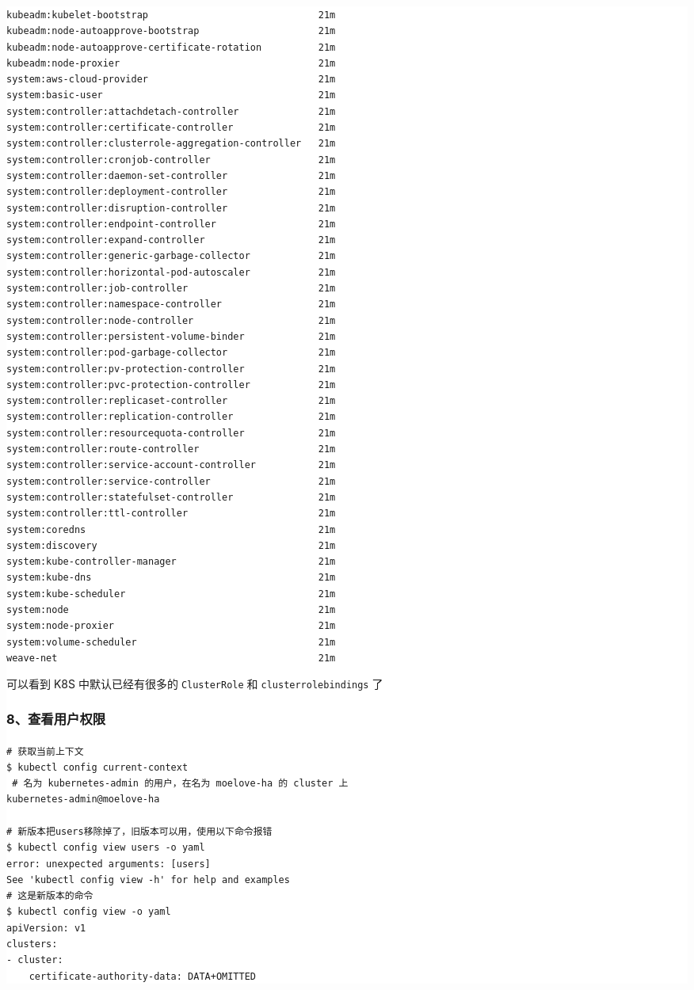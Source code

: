 ```shell
kubeadm:kubelet-bootstrap                              21m
kubeadm:node-autoapprove-bootstrap                     21m
kubeadm:node-autoapprove-certificate-rotation          21m
kubeadm:node-proxier                                   21m
system:aws-cloud-provider                              21m
system:basic-user                                      21m
system:controller:attachdetach-controller              21m
system:controller:certificate-controller               21m
system:controller:clusterrole-aggregation-controller   21m
system:controller:cronjob-controller                   21m
system:controller:daemon-set-controller                21m
system:controller:deployment-controller                21m
system:controller:disruption-controller                21m
system:controller:endpoint-controller                  21m
system:controller:expand-controller                    21m
system:controller:generic-garbage-collector            21m
system:controller:horizontal-pod-autoscaler            21m
system:controller:job-controller                       21m
system:controller:namespace-controller                 21m
system:controller:node-controller                      21m
system:controller:persistent-volume-binder             21m
system:controller:pod-garbage-collector                21m
system:controller:pv-protection-controller             21m
system:controller:pvc-protection-controller            21m
system:controller:replicaset-controller                21m
system:controller:replication-controller               21m
system:controller:resourcequota-controller             21m
system:controller:route-controller                     21m
system:controller:service-account-controller           21m
system:controller:service-controller                   21m
system:controller:statefulset-controller               21m
system:controller:ttl-controller                       21m
system:coredns                                         21m
system:discovery                                       21m
system:kube-controller-manager                         21m
system:kube-dns                                        21m
system:kube-scheduler                                  21m
system:node                                            21m
system:node-proxier                                    21m
system:volume-scheduler                                21m
weave-net                                              21m

```

可以看到 K8S 中默认已经有很多的 `ClusterRole` 和 `clusterrolebindings` 了

### 8、查看用户权限

```shell
# 获取当前上下文
$ kubectl config current-context
 # 名为 kubernetes-admin 的用户，在名为 moelove-ha 的 cluster 上
kubernetes-admin@moelove-ha

# 新版本把users移除掉了，旧版本可以用，使用以下命令报错
$ kubectl config view users -o yaml
error: unexpected arguments: [users]
See 'kubectl config view -h' for help and examples
# 这是新版本的命令
$ kubectl config view -o yaml
apiVersion: v1
clusters:
- cluster:
    certificate-authority-data: DATA+OMITTED
```